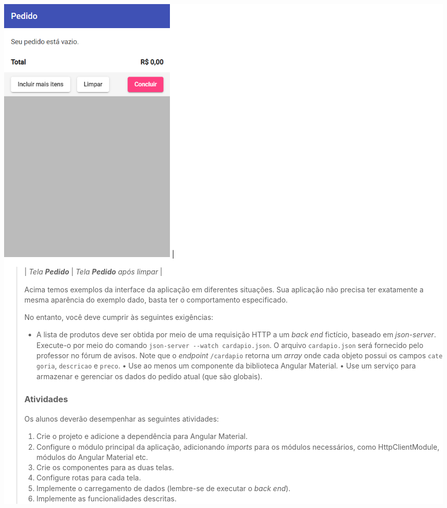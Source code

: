 <img src="../../image/modulo-2/exemplo-desafio4.png" alt="Exemplo de interface do desafio 4" width="325px"> |
> |                      *Tela **Pedido***                       |                *Tela **Pedido** após limpar*                 |
>
> Acima temos exemplos da interface da aplicação em diferentes situações. Sua aplicação não precisa ter exatamente a mesma aparência do exemplo dado, basta ter o comportamento especificado.
>
> No entanto, você deve cumprir às seguintes exigências:
>
> - A lista de produtos deve ser obtida por meio de uma requisição HTTP a um *back end* fictício, baseado em *json-server*. Execute-o por meio do comando `json-server --watch cardapio.json`. O arquivo `cardapio.json` será fornecido pelo professor no fórum de avisos. Note que o *endpoint* `/cardapio` retorna um *array* onde cada objeto possui os campos `categoria`, `descricao` e `preco`.
>   • Use ao menos um componente da biblioteca Angular Material.
>   • Use um serviço para armazenar e gerenciar os dados do pedido atual (que são globais).
>
> ### Atividades
>
> Os alunos deverão desempenhar as seguintes atividades:
>
> 1. Crie o projeto e adicione a dependência para Angular Material.
> 2. Configure o módulo principal da aplicação, adicionando *imports* para os módulos necessários, como HttpClientModule, módulos do Angular Material etc.
> 3. Crie os componentes para as duas telas.
> 4. Configure rotas para cada tela.
> 5. Implemente o carregamento de dados (lembre-se de executar o *back end*).
> 6. Implemente as funcionalidades descritas.